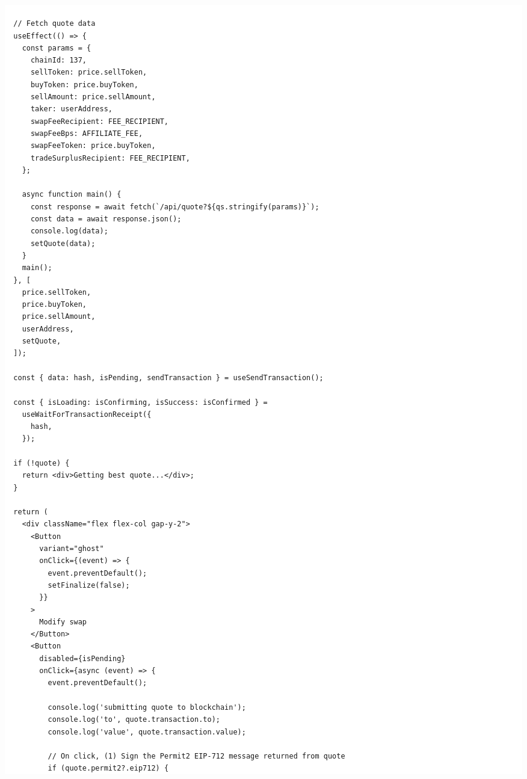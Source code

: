 ```

  // Fetch quote data
  useEffect(() => {
    const params = {
      chainId: 137,
      sellToken: price.sellToken,
      buyToken: price.buyToken,
      sellAmount: price.sellAmount,
      taker: userAddress,
      swapFeeRecipient: FEE_RECIPIENT,
      swapFeeBps: AFFILIATE_FEE,
      swapFeeToken: price.buyToken,
      tradeSurplusRecipient: FEE_RECIPIENT,
    };

    async function main() {
      const response = await fetch(`/api/quote?${qs.stringify(params)}`);
      const data = await response.json();
      console.log(data);
      setQuote(data);
    }
    main();
  }, [
    price.sellToken,
    price.buyToken,
    price.sellAmount,
    userAddress,
    setQuote,
  ]);

  const { data: hash, isPending, sendTransaction } = useSendTransaction();

  const { isLoading: isConfirming, isSuccess: isConfirmed } =
    useWaitForTransactionReceipt({
      hash,
    });

  if (!quote) {
    return <div>Getting best quote...</div>;
  }

  return (
    <div className="flex flex-col gap-y-2">
      <Button
        variant="ghost"
        onClick={(event) => {
          event.preventDefault();
          setFinalize(false);
        }}
      >
        Modify swap
      </Button>
      <Button
        disabled={isPending}
        onClick={async (event) => {
          event.preventDefault();

          console.log('submitting quote to blockchain');
          console.log('to', quote.transaction.to);
          console.log('value', quote.transaction.value);

          // On click, (1) Sign the Permit2 EIP-712 message returned from quote
          if (quote.permit2?.eip712) {
```